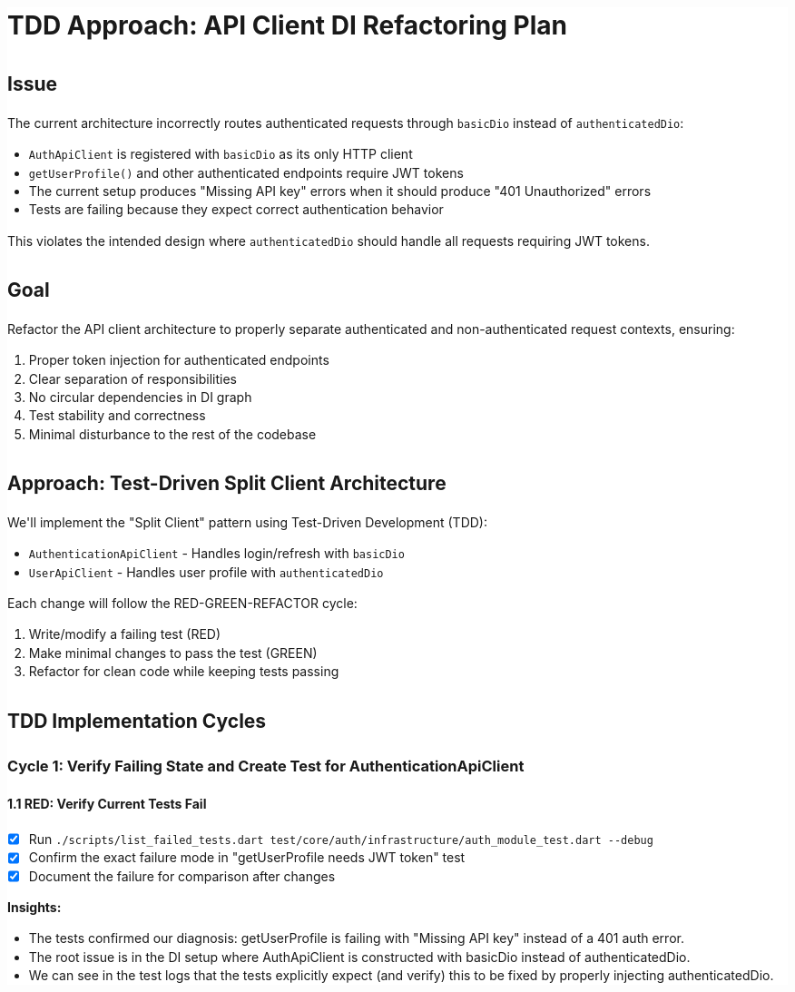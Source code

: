 # TDD Approach: API Client DI Refactoring Plan

## Issue

The current architecture incorrectly routes authenticated requests through `basicDio` instead of `authenticatedDio`:

- `AuthApiClient` is registered with `basicDio` as its only HTTP client
- `getUserProfile()` and other authenticated endpoints require JWT tokens 
- The current setup produces "Missing API key" errors when it should produce "401 Unauthorized" errors
- Tests are failing because they expect correct authentication behavior

This violates the intended design where `authenticatedDio` should handle all requests requiring JWT tokens.

## Goal

Refactor the API client architecture to properly separate authenticated and non-authenticated request contexts, ensuring:

1. Proper token injection for authenticated endpoints
2. Clear separation of responsibilities
3. No circular dependencies in DI graph
4. Test stability and correctness
5. Minimal disturbance to the rest of the codebase

## Approach: Test-Driven Split Client Architecture

We'll implement the "Split Client" pattern using Test-Driven Development (TDD):
- `AuthenticationApiClient` - Handles login/refresh with `basicDio`
- `UserApiClient` - Handles user profile with `authenticatedDio`

Each change will follow the RED-GREEN-REFACTOR cycle:
1. Write/modify a failing test (RED)
2. Make minimal changes to pass the test (GREEN)
3. Refactor for clean code while keeping tests passing

## TDD Implementation Cycles

### Cycle 1: Verify Failing State and Create Test for AuthenticationApiClient

#### 1.1 RED: Verify Current Tests Fail
- [x] Run `./scripts/list_failed_tests.dart test/core/auth/infrastructure/auth_module_test.dart --debug`
- [x] Confirm the exact failure mode in "getUserProfile needs JWT token" test
- [x] Document the failure for comparison after changes

**Insights:**
- The tests confirmed our diagnosis: getUserProfile is failing with "Missing API key" instead of a 401 auth error.
- The root issue is in the DI setup where AuthApiClient is constructed with basicDio instead of authenticatedDio.
- We can see in the test logs that the tests explicitly expect (and verify) this to be fixed by properly injecting authenticatedDio.
